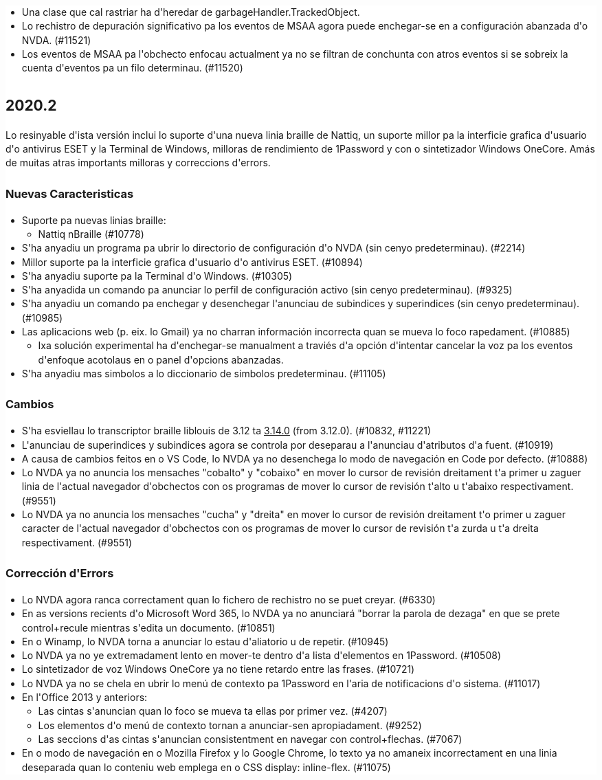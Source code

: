  * Una clase que cal rastriar ha d'heredar de garbageHandler.TrackedObject.
* Lo rechistro de depuración significativo pa los eventos de MSAA agora puede enchegar-se en a configuración abanzada d'o NVDA. (#11521)
* Los eventos de MSAA pa l'obchecto enfocau actualment ya no se filtran de conchunta con atros eventos si se sobreix la cuenta d'eventos pa un filo determinau. (#11520)

## 2020.2

Lo resinyable d'ista versión inclui lo suporte d'una nueva linia braille de Nattiq, un suporte millor pa la interficie grafica d'usuario d'o antivirus ESET y la Terminal de Windows, milloras de rendimiento de 1Password y con o sintetizador Windows OneCore. Amás de muitas atras importants milloras y correccions d'errors.

### Nuevas Caracteristicas

* Suporte pa nuevas linias braille:
  * Nattiq nBraille (#10778)
* S'ha anyadiu un programa pa ubrir lo directorio de configuración d'o NVDA (sin cenyo predeterminau). (#2214)
* Millor suporte pa la interficie grafica d'usuario d'o antivirus ESET. (#10894)
* S'ha anyadiu suporte pa la Terminal d'o Windows. (#10305)
* S'ha anyadida un comando pa anunciar lo perfil de configuración activo (sin cenyo predeterminau). (#9325)
* S'ha anyadiu un comando pa enchegar y desenchegar l'anunciau de subindices y superindices (sin cenyo predeterminau). (#10985)
* Las aplicacions web (p. eix. lo Gmail) ya no charran información incorrecta quan se mueva lo foco rapedament. (#10885)
  * Ixa solución experimental ha d'enchegar-se manualment a traviés d'a opción d'intentar cancelar la voz pa los eventos d'enfoque acotolaus  en o panel d'opcions abanzadas.
* S'ha anyadiu mas simbolos a lo diccionario de simbolos predeterminau. (#11105)

### Cambios

* S'ha esviellau lo transcriptor braille liblouis de 3.12 ta [3.14.0](https://github.com/liblouis/liblouis/releases/tag/v3.14.0) (from 3.12.0). (#10832, #11221)
* L'anunciau de superindices y subindices agora se controla por deseparau a l'anunciau d'atributos d'a fuent. (#10919)
* A causa de cambios feitos en o VS Code, lo NVDA ya no desenchega lo modo de navegación en Code por defecto. (#10888)
* Lo NVDA ya no anuncia los mensaches "cobalto" y "cobaixo" en mover lo cursor de revisión dreitament t'a primer u zaguer linia de l'actual navegador d'obchectos con os programas de mover lo cursor de revisión t'alto u t'abaixo respectivament. (#9551)
* Lo NVDA ya no anuncia los mensaches "cucha" y "dreita" en mover lo cursor de revisión dreitament t'o primer u zaguer caracter de l'actual navegador d'obchectos con os programas de mover lo cursor de revisión t'a zurda u t'a dreita respectivament. (#9551)

### Corrección d'Errors

* Lo NVDA agora ranca correctament quan lo fichero de rechistro no se puet creyar. (#6330)
* En as versions recients d'o Microsoft Word 365, lo NVDA ya no anunciará "borrar la parola de dezaga" en que se prete control+recule mientras s'edita un documento. (#10851)
* En o Winamp, lo NVDA torna a anunciar lo estau d'aliatorio u de repetir. (#10945)
* Lo NVDA ya no ye extremadament lento en mover-te dentro d'a lista d'elementos en 1Password. (#10508)
* Lo sintetizador de voz Windows OneCore ya no tiene retardo entre las frases. (#10721)
* Lo NVDA ya no se chela en ubrir lo menú  de contexto pa 1Password en l'aria de notificacions d'o sistema. (#11017)
* En l'Office 2013 y anteriors:
  * Las cintas s'anuncian quan lo foco se mueva ta ellas por primer vez. (#4207)
  * Los elementos d'o menú de contexto tornan a anunciar-sen apropiadament. (#9252)
  * Las seccions d'as cintas s'anuncian consistentment en navegar con control+flechas. (#7067)
* En o modo de navegación en o Mozilla Firefox y lo Google Chrome, lo texto ya  no amaneix incorrectament en una linia deseparada quan lo conteniu web emplega en o CSS display: inline-flex. (#11075)